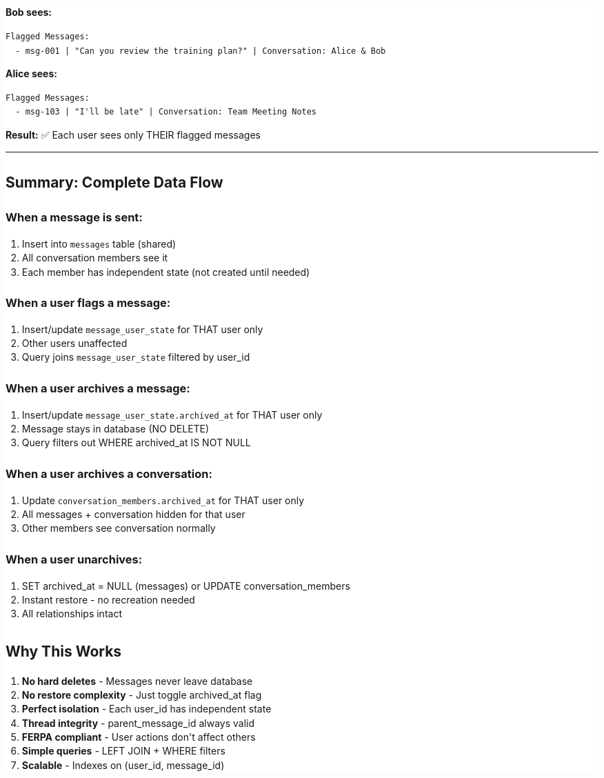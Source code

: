 **Bob sees:**
```
Flagged Messages:
  - msg-001 | "Can you review the training plan?" | Conversation: Alice & Bob
```

**Alice sees:**
```
Flagged Messages:
  - msg-103 | "I'll be late" | Conversation: Team Meeting Notes
```

**Result:** ✅ Each user sees only THEIR flagged messages

---

## Summary: Complete Data Flow

### When a message is sent:
1. Insert into `messages` table (shared)
2. All conversation members see it
3. Each member has independent state (not created until needed)

### When a user flags a message:
1. Insert/update `message_user_state` for THAT user only
2. Other users unaffected
3. Query joins `message_user_state` filtered by user_id

### When a user archives a message:
1. Insert/update `message_user_state.archived_at` for THAT user only
2. Message stays in database (NO DELETE)
3. Query filters out WHERE archived_at IS NOT NULL

### When a user archives a conversation:
1. Update `conversation_members.archived_at` for THAT user only
2. All messages + conversation hidden for that user
3. Other members see conversation normally

### When a user unarchives:
1. SET archived_at = NULL (messages) or UPDATE conversation_members
2. Instant restore - no recreation needed
3. All relationships intact

## Why This Works

1. **No hard deletes** - Messages never leave database
2. **No restore complexity** - Just toggle archived_at flag
3. **Perfect isolation** - Each user_id has independent state
4. **Thread integrity** - parent_message_id always valid
5. **FERPA compliant** - User actions don't affect others
6. **Simple queries** - LEFT JOIN + WHERE filters
7. **Scalable** - Indexes on (user_id, message_id)
